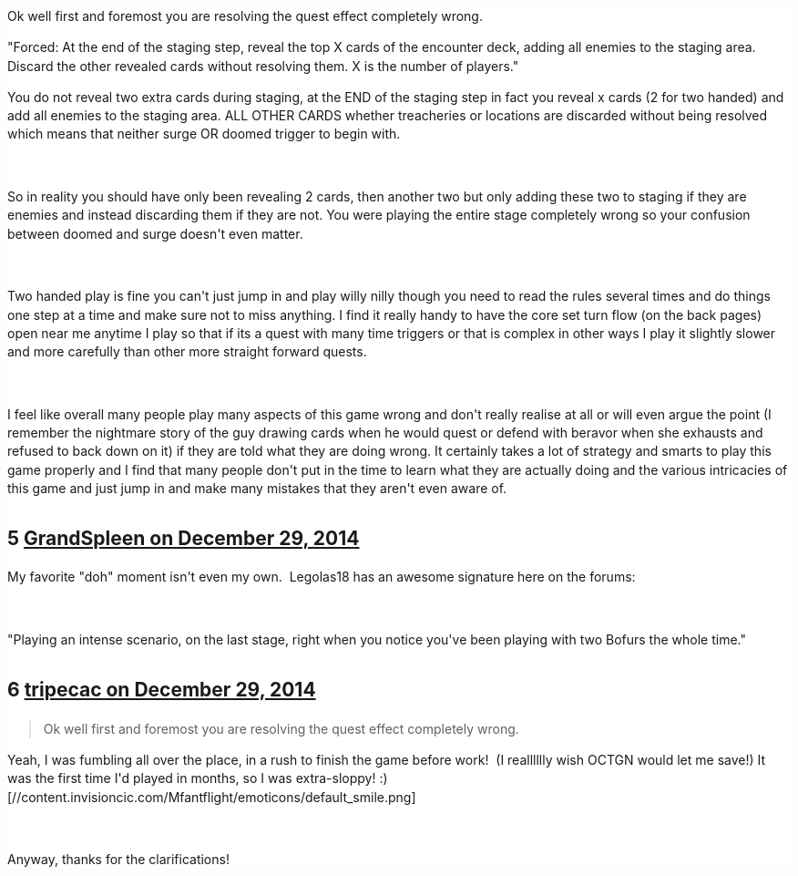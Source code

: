 Ok well first and foremost you are resolving the quest effect completely wrong.

"Forced: At the end of the staging step, reveal the top X cards of the encounter deck, adding all enemies to the staging area. Discard the other revealed cards without resolving them. X is the number of players."

You do not reveal two extra cards during staging, at the END of the staging step in fact you reveal x cards (2 for two handed) and add all enemies to the staging area. ALL OTHER CARDS whether treacheries or locations are discarded without being resolved which means that neither surge OR doomed trigger to begin with. 

 

So in reality you should have only been revealing 2 cards, then another two but only adding these two to staging if they are enemies and instead discarding them if they are not. You were playing the entire stage completely wrong so your confusion between doomed and surge doesn't even matter. 

 

Two handed play is fine you can't just jump in and play willy nilly though you need to read the rules several times and do things one step at a time and make sure not to miss anything. I find it really handy to have the core set turn flow (on the back pages) open near me anytime I play so that if its a quest with many time triggers or that is complex in other ways I play it slightly slower and more carefully than other more straight forward quests. 

 

I feel like overall many people play many aspects of this game wrong and don't really realise at all or will even argue the point (I remember the nightmare story of the guy drawing cards when he would quest or defend with beravor when she exhausts and refused to back down on it) if they are told what they are doing wrong. It certainly takes a lot of strategy and smarts to play this game properly and I find that many people don't put in the time to learn what they are actually doing and the various intricacies of this game and just jump in and make many mistakes that they aren't even aware of.

## 5 [GrandSpleen on December 29, 2014](https://community.fantasyflightgames.com/topic/130104-one-of-those-doh-moments/?do=findComment&comment=1384104)

My favorite "doh" moment isn't even my own.  Legolas18 has an awesome signature here on the forums:

 

"Playing an intense scenario, on the last stage, right when you notice you've been playing with two Bofurs the whole time."

## 6 [tripecac on December 29, 2014](https://community.fantasyflightgames.com/topic/130104-one-of-those-doh-moments/?do=findComment&comment=1384128)

> Ok well first and foremost you are resolving the quest effect completely wrong.

Yeah, I was fumbling all over the place, in a rush to finish the game before work!  (I realllllly wish OCTGN would let me save!) It was the first time I'd played in months, so I was extra-sloppy! :) [//content.invisioncic.com/Mfantflight/emoticons/default_smile.png]

 

Anyway, thanks for the clarifications!
